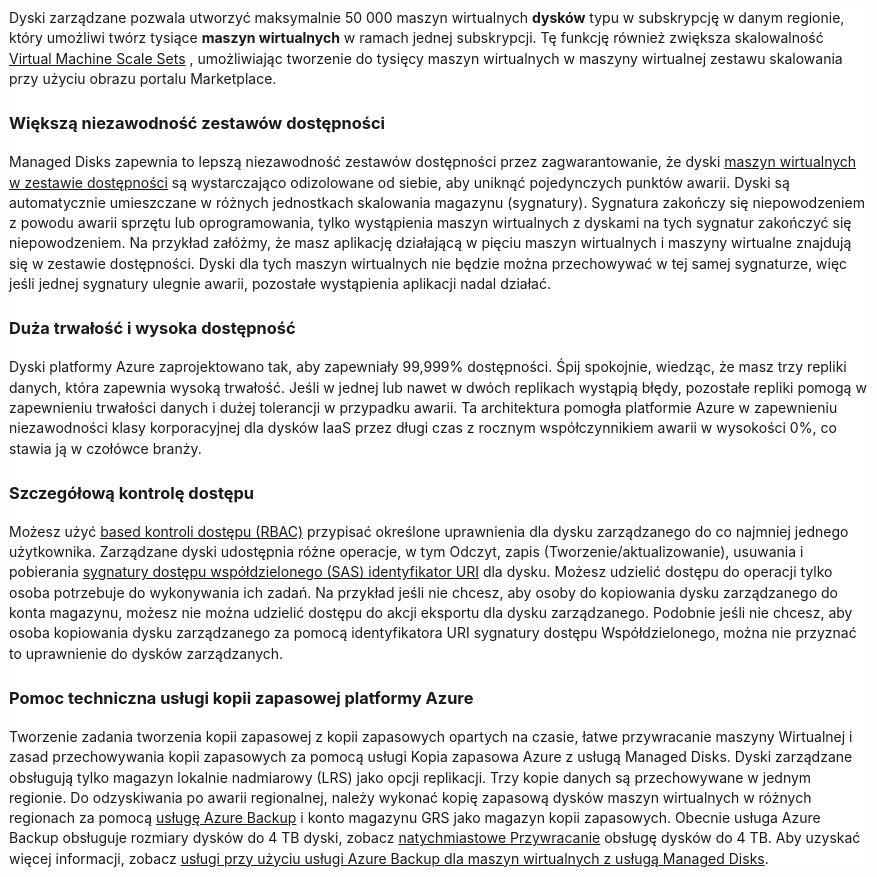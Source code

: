 Dyski zarządzane pozwala utworzyć maksymalnie 50 000 maszyn wirtualnych **dysków** typu w subskrypcję w danym regionie, który umożliwi twórz tysiące **maszyn wirtualnych** w ramach jednej subskrypcji. Tę funkcję również zwiększa skalowalność [Virtual Machine Scale Sets](../articles/virtual-machine-scale-sets/virtual-machine-scale-sets-overview.md) , umożliwiając tworzenie do tysięcy maszyn wirtualnych w maszyny wirtualnej zestawu skalowania przy użyciu obrazu portalu Marketplace.

### <a name="better-reliability-for-availability-sets"></a>Większą niezawodność zestawów dostępności

Managed Disks zapewnia to lepszą niezawodność zestawów dostępności przez zagwarantowanie, że dyski [maszyn wirtualnych w zestawie dostępności](../articles/virtual-machines/windows/manage-availability.md#use-managed-disks-for-vms-in-an-availability-set) są wystarczająco odizolowane od siebie, aby uniknąć pojedynczych punktów awarii. Dyski są automatycznie umieszczane w różnych jednostkach skalowania magazynu (sygnatury). Sygnatura zakończy się niepowodzeniem z powodu awarii sprzętu lub oprogramowania, tylko wystąpienia maszyn wirtualnych z dyskami na tych sygnatur zakończyć się niepowodzeniem. Na przykład załóżmy, że masz aplikację działającą w pięciu maszyn wirtualnych i maszyny wirtualne znajdują się w zestawie dostępności. Dyski dla tych maszyn wirtualnych nie będzie można przechowywać w tej samej sygnaturze, więc jeśli jednej sygnatury ulegnie awarii, pozostałe wystąpienia aplikacji nadal działać.

### <a name="highly-durable-and-available"></a>Duża trwałość i wysoka dostępność

Dyski platformy Azure zaprojektowano tak, aby zapewniały 99,999% dostępności. Śpij spokojnie, wiedząc, że masz trzy repliki danych, która zapewnia wysoką trwałość. Jeśli w jednej lub nawet w dwóch replikach wystąpią błędy, pozostałe repliki pomogą w zapewnieniu trwałości danych i dużej tolerancji w przypadku awarii. Ta architektura pomogła platformie Azure w zapewnieniu niezawodności klasy korporacyjnej dla dysków IaaS przez długi czas z rocznym współczynnikiem awarii w wysokości 0%, co stawia ją w czołówce branży.

### <a name="granular-access-control"></a>Szczegółową kontrolę dostępu

Możesz użyć [based kontroli dostępu (RBAC)](../articles/role-based-access-control/overview.md) przypisać określone uprawnienia dla dysku zarządzanego do co najmniej jednego użytkownika. Zarządzane dyski udostępnia różne operacje, w tym Odczyt, zapis (Tworzenie/aktualizowanie), usuwania i pobierania [sygnatury dostępu współdzielonego (SAS) identyfikator URI](../articles/storage/common/storage-dotnet-shared-access-signature-part-1.md) dla dysku. Możesz udzielić dostępu do operacji tylko osoba potrzebuje do wykonywania ich zadań. Na przykład jeśli nie chcesz, aby osoby do kopiowania dysku zarządzanego do konta magazynu, możesz nie można udzielić dostępu do akcji eksportu dla dysku zarządzanego. Podobnie jeśli nie chcesz, aby osoba kopiowania dysku zarządzanego za pomocą identyfikatora URI sygnatury dostępu Współdzielonego, można nie przyznać to uprawnienie do dysków zarządzanych.

### <a name="azure-backup-service-support"></a>Pomoc techniczna usługi kopii zapasowej platformy Azure

Tworzenie zadania tworzenia kopii zapasowej z kopii zapasowych opartych na czasie, łatwe przywracanie maszyny Wirtualnej i zasad przechowywania kopii zapasowych za pomocą usługi Kopia zapasowa Azure z usługą Managed Disks. Dyski zarządzane obsługują tylko magazyn lokalnie nadmiarowy (LRS) jako opcji replikacji. Trzy kopie danych są przechowywane w jednym regionie. Do odzyskiwania po awarii regionalnej, należy wykonać kopię zapasową dysków maszyn wirtualnych w różnych regionach za pomocą [usługę Azure Backup](../articles/backup/backup-introduction-to-azure-backup.md) i konto magazynu GRS jako magazyn kopii zapasowych. Obecnie usługa Azure Backup obsługuje rozmiary dysków do 4 TB dyski, zobacz [natychmiastowe Przywracanie](../articles/backup/backup-instant-restore-capability.md) obsługę dysków do 4 TB. Aby uzyskać więcej informacji, zobacz [usługi przy użyciu usługi Azure Backup dla maszyn wirtualnych z usługą Managed Disks](../articles/backup/backup-introduction-to-azure-backup.md#using-managed-disk-vms-with-azure-backup).
